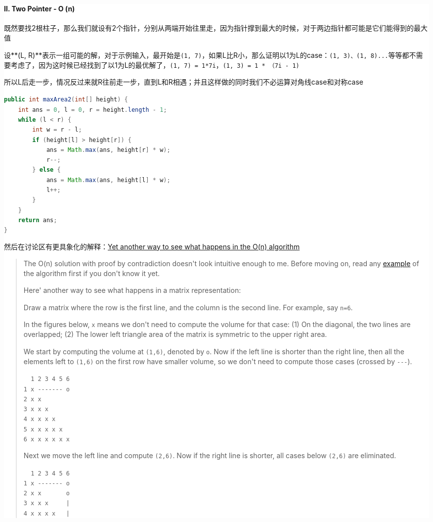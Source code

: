 #### Ⅱ. Two Pointer - O (n)

既然要找2根柱子，那么我们就设有2个指针，分别从两端开始往里走，因为指针撑到最大的时候，对于两边指针都可能是它们能得到的最大值

设**(L, R)**表示一组可能的解，对于示例输入，最开始是`(1, 7)`，如果L比R小，那么证明以1为L的case：`(1, 3)、(1, 8)...`等等都不需要考虑了，因为这时候已经找到了以1为L的最优解了，`(1, 7) = 1*7i`，`(1, 3) = 1 * （7i - 1)`

所以L后走一步，情况反过来就R往前走一步，直到L和R相遇；并且这样做的同时我们不必运算对角线case和对称case

```java
public int maxArea2(int[] height) {
    int ans = 0, l = 0, r = height.length - 1;
    while (l < r) {
        int w = r - l;
        if (height[l] > height[r]) {
            ans = Math.max(ans, height[r] * w);
            r--;
        } else {
            ans = Math.max(ans, height[l] * w);
            l++;
        }
    }
    return ans;
}
```

然后在讨论区有更具象化的解释：[Yet another way to see what happens in the O(n) algorithm](https://leetcode.com/problems/container-with-most-water/discuss/6099/yet-another-way-to-see-what-happens-in-the-on-algorithm)

> The O(n) solution with proof by contradiction doesn't look intuitive enough to me. Before moving on, read any [example](https://leetcode.com/problems/container-with-most-water/discuss/6100/Simple-and-clear-proofexplanation) of the algorithm first if you don't know it yet.
>
> Here' another way to see what happens in a matrix representation:
>
> Draw a matrix where the row is the first line, and the column is the second line. For example, say `n=6`.
>
> In the figures below, `x` means we don't need to compute the volume for that case: (1) On the diagonal, the two lines are overlapped; (2) The lower left triangle area of the matrix is symmetric to the upper right area.
>
> We start by computing the volume at `(1,6)`, denoted by `o`. Now if the left line is shorter than the right line, then all the elements left to `(1,6)` on the first row have smaller volume, so we don't need to compute those cases (crossed by `---`).
>
> ```
>   1 2 3 4 5 6
> 1 x ------- o
> 2 x x
> 3 x x x 
> 4 x x x x
> 5 x x x x x
> 6 x x x x x x
> ```
>
> Next we move the left line and compute `(2,6)`. Now if the right line is shorter, all cases below `(2,6)` are eliminated.
>
> ```
>   1 2 3 4 5 6
> 1 x ------- o
> 2 x x       o
> 3 x x x     |
> 4 x x x x   |